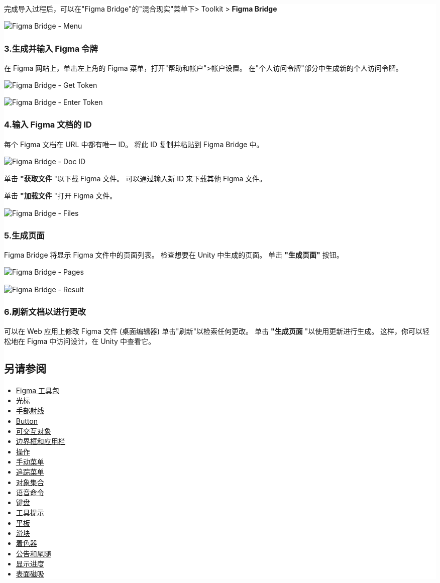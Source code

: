 完成导入过程后，可以在"Figma Bridge"的"混合现实"菜单下> Toolkit > **Figma Bridge**

<img src="images/FigmaToolkit/FigmaBridge_Menu.png" width="500px" alt="Figma Bridge - Menu"><br>

### <a name="3-generate-and-enter-your-figma-token"></a>3.生成并输入 Figma 令牌

在 Figma 网站上，单击左上角的 Figma 菜单，打开"帮助和帐户">帐户设置。 在"个人访问令牌"部分中生成新的个人访问令牌。

<img src="images/FigmaToolkit/FigmaToolkit_Token.png" width="500px" alt="Figma Bridge - Get Token"><br>

<img src="images/FigmaToolkit/FigmaBridge_Token.png" width="500px" alt="Figma Bridge - Enter Token"><br>


### <a name="4-enter-id-for-a-figma-document"></a>4.输入 Figma 文档的 ID
每个 Figma 文档在 URL 中都有唯一 ID。 将此 ID 复制并粘贴到 Figma Bridge 中。

<img src="images/FigmaToolkit/FigmaToolkit_DocID.png" alt="Figma Bridge - Doc ID"><br>

单击 **"获取文件** "以下载 Figma 文件。 可以通过输入新 ID 来下载其他 Figma 文件。

单击 **"加载文件** "打开 Figma 文件。

<img src="images/FigmaToolkit/FigmaBridge_Files.png" width="500px" alt="Figma Bridge - Files"><br>

### <a name="5-build-a-page"></a>5.生成页面

Figma Bridge 将显示 Figma 文件中的页面列表。 检查想要在 Unity 中生成的页面。 单击 **"生成页面"** 按钮。

<img src="images/FigmaToolkit/FigmaBridge_Pages.png" width="500px" alt="Figma Bridge - Pages"><br>

<img src="images/FigmaToolkit/FigmaBridge_Result.png" alt="Figma Bridge - Result"><br>

### <a name="6-refresh-a-document-for-changes"></a>6.刷新文档以进行更改

可以在 Web 应用上修改 Figma 文件 (桌面编辑器) 单击"刷新"以检索任何更改。 单击 **"生成页面** "以使用更新进行生成。 这样，你可以轻松地在 Figma 中访问设计，在 Unity 中查看它。



## <a name="see-also"></a>另请参阅
* [Figma 工具包](figma-toolkit.md)
* [光标](cursors.md)
* [手部射线](point-and-commit.md)
* [Button](button.md)
* [可交互对象](interactable-object.md)
* [边界框和应用栏](app-bar-and-bounding-box.md)
* [操作](direct-manipulation.md)
* [手动菜单](hand-menu.md)
* [追踪菜单](near-menu.md)
* [对象集合](object-collection.md)
* [语音命令](voice-input.md)
* [键盘](keyboard.md)
* [工具提示](tooltip.md)
* [平板](slate.md)
* [滑块](slider.md)
* [着色器](shader.md)
* [公告和尾随](billboarding-and-tag-along.md)
* [显示进度](progress.md)
* [表面磁吸](surface-magnetism.md)
